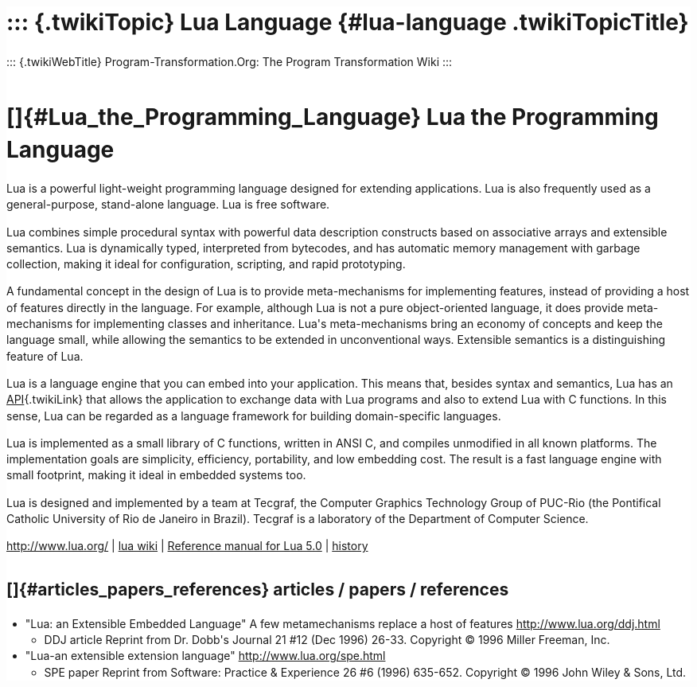 ::: {.twikiTopic}
Lua Language {#lua-language .twikiTopicTitle}
============

::: {.twikiWebTitle}
Program-Transformation.Org: The Program Transformation Wiki
:::

[]{#Lua_the_Programming_Language} Lua the Programming Language
==============================================================

Lua is a powerful light-weight programming language designed for
extending applications. Lua is also frequently used as a
general-purpose, stand-alone language. Lua is free software.

Lua combines simple procedural syntax with powerful data description
constructs based on associative arrays and extensible semantics. Lua is
dynamically typed, interpreted from bytecodes, and has automatic memory
management with garbage collection, making it ideal for configuration,
scripting, and rapid prototyping.

A fundamental concept in the design of Lua is to provide meta-mechanisms
for implementing features, instead of providing a host of features
directly in the language. For example, although Lua is not a pure
object-oriented language, it does provide meta-mechanisms for
implementing classes and inheritance. Lua\'s meta-mechanisms bring an
economy of concepts and keep the language small, while allowing the
semantics to be extended in unconventional ways. Extensible semantics is
a distinguishing feature of Lua.

Lua is a language engine that you can embed into your application. This
means that, besides syntax and semantics, Lua has an
[API](API){.twikiLink} that allows the application to exchange data with
Lua programs and also to extend Lua with C functions. In this sense, Lua
can be regarded as a language framework for building domain-specific
languages.

Lua is implemented as a small library of C functions, written in ANSI C,
and compiles unmodified in all known platforms. The implementation goals
are simplicity, efficiency, portability, and low embedding cost. The
result is a fast language engine with small footprint, making it ideal
in embedded systems too.

Lua is designed and implemented by a team at Tecgraf, the Computer
Graphics Technology Group of PUC-Rio (the Pontifical Catholic University
of Rio de Janeiro in Brazil). Tecgraf is a laboratory of the Department
of Computer Science.

<http://www.lua.org/> \| [lua wiki](http://lua-users.org/wiki/) \|
[Reference manual for Lua 5.0](http://www.lua.org/manual/5.0/) \|
[history](http://www.lua.org/history.html)

[]{#articles_papers_references} articles / papers / references
--------------------------------------------------------------

-   \"Lua: an Extensible Embedded Language\" A few metamechanisms
    replace a host of features <http://www.lua.org/ddj.html>
    -   DDJ article Reprint from Dr. Dobb\'s Journal 21 \#12 (Dec 1996)
        26-33. Copyright © 1996 Miller Freeman, Inc.
-   \"Lua-an extensible extension language\"
    <http://www.lua.org/spe.html>
    -   SPE paper Reprint from Software: Practice & Experience 26
        \#6 (1996) 635-652. Copyright © 1996 John Wiley & Sons, Ltd.
